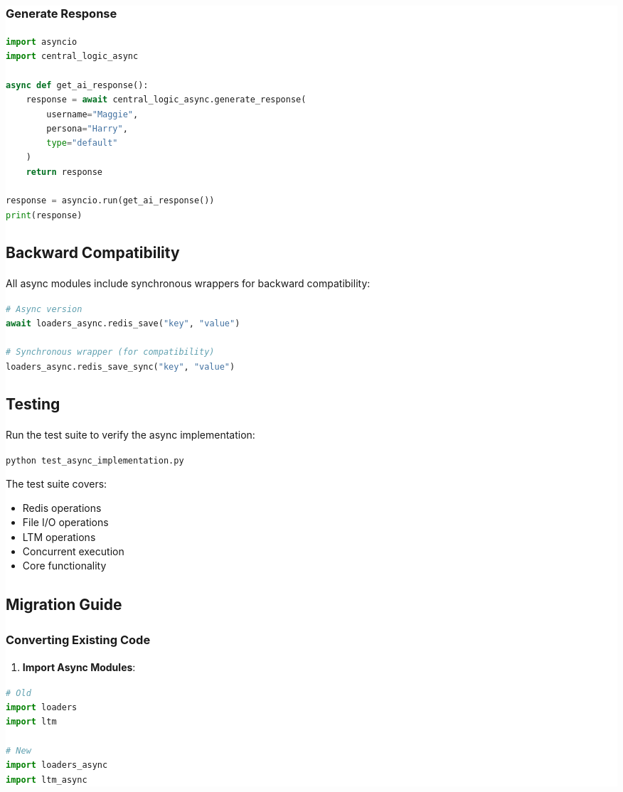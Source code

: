 ### Generate Response
```python
import asyncio
import central_logic_async

async def get_ai_response():
    response = await central_logic_async.generate_response(
        username="Maggie",
        persona="Harry",
        type="default"
    )
    return response

response = asyncio.run(get_ai_response())
print(response)
```

## Backward Compatibility

All async modules include synchronous wrappers for backward compatibility:

```python
# Async version
await loaders_async.redis_save("key", "value")

# Synchronous wrapper (for compatibility)
loaders_async.redis_save_sync("key", "value")
```

## Testing

Run the test suite to verify the async implementation:

```bash
python test_async_implementation.py
```

The test suite covers:
- Redis operations
- File I/O operations
- LTM operations
- Concurrent execution
- Core functionality

## Migration Guide

### Converting Existing Code

1. **Import Async Modules**:
```python
# Old
import loaders
import ltm

# New
import loaders_async
import ltm_async
```
